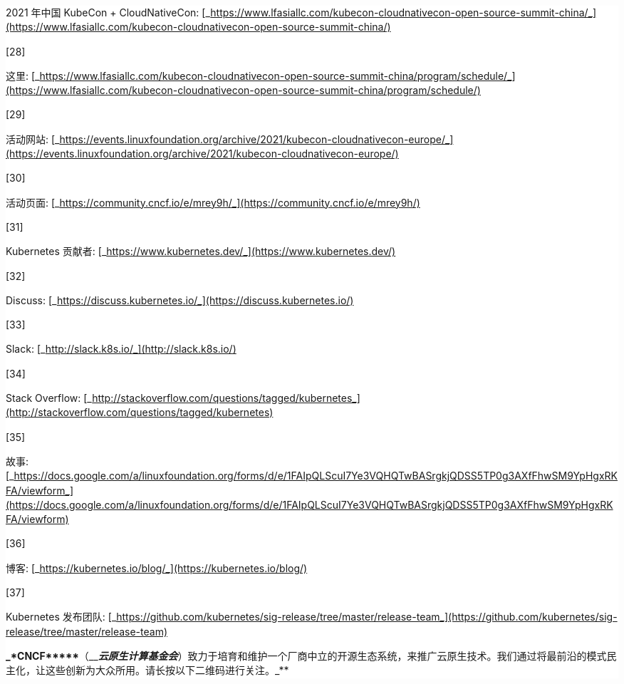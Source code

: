 2021 年中国 KubeCon + CloudNativeCon: [_https://www.lfasiallc.com/kubecon-cloudnativecon-open-source-summit-china/_](https://www.lfasiallc.com/kubecon-cloudnativecon-open-source-summit-china/)

\[28]

这里: [_https://www.lfasiallc.com/kubecon-cloudnativecon-open-source-summit-china/program/schedule/_](https://www.lfasiallc.com/kubecon-cloudnativecon-open-source-summit-china/program/schedule/)

\[29]

活动网站: [_https://events.linuxfoundation.org/archive/2021/kubecon-cloudnativecon-europe/_](https://events.linuxfoundation.org/archive/2021/kubecon-cloudnativecon-europe/)

\[30]

活动页面: [_https://community.cncf.io/e/mrey9h/_](https://community.cncf.io/e/mrey9h/)

\[31]

Kubernetes 贡献者: [_https://www.kubernetes.dev/_](https://www.kubernetes.dev/)

\[32]

Discuss: [_https://discuss.kubernetes.io/_](https://discuss.kubernetes.io/)

\[33]

Slack: [_http://slack.k8s.io/_](http://slack.k8s.io/)

\[34]

Stack Overflow: [_http://stackoverflow.com/questions/tagged/kubernetes_](http://stackoverflow.com/questions/tagged/kubernetes)

\[35]

故事: [_https://docs.google.com/a/linuxfoundation.org/forms/d/e/1FAIpQLScuI7Ye3VQHQTwBASrgkjQDSS5TP0g3AXfFhwSM9YpHgxRKFA/viewform_](https://docs.google.com/a/linuxfoundation.org/forms/d/e/1FAIpQLScuI7Ye3VQHQTwBASrgkjQDSS5TP0g3AXfFhwSM9YpHgxRKFA/viewform)

\[36]

博客: [_https://kubernetes.io/blog/_](https://kubernetes.io/blog/)

\[37]

Kubernetes 发布团队: [_https://github.com/kubernetes/sig-release/tree/master/release-team_](https://github.com/kubernetes/sig-release/tree/master/release-team)

**\_\***CNCF\***\*\*\*\***（\_\_**_云原生计算基金会_**）致力于培育和维护一个厂商中立的开源生态系统，来推广云原生技术。我们通过将最前沿的模式民主化，让这些创新为大众所用。请长按以下二维码进行关注。\_\*\*
